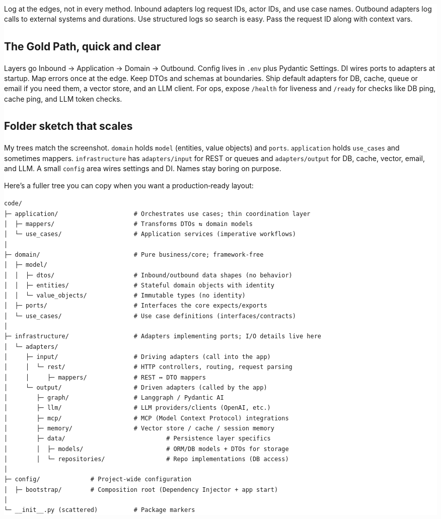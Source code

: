 Log at the edges, not in every method. Inbound adapters log request IDs, actor IDs, and use case names. Outbound adapters log calls to external systems and durations. Use structured logs so search is easy. Pass the request ID along with context vars.

## The Gold Path, quick and clear

Layers go Inbound → Application → Domain → Outbound. Config lives in `.env` plus Pydantic Settings. DI wires ports to adapters at startup. Map errors once at the edge. Keep DTOs and schemas at boundaries. Ship default adapters for DB, cache, queue or email if you need them, a vector store, and an LLM client. For ops, expose `/health` for liveness and `/ready` for checks like DB ping, cache ping, and LLM token checks.

## Folder sketch that scales

My trees match the screenshot. `domain` holds `model` (entities, value objects) and `ports`. `application` holds `use_cases` and sometimes mappers. `infrastructure` has `adapters/input` for REST or queues and `adapters/output` for DB, cache, vector, email, and LLM. A small `config` area wires settings and DI. Names stay boring on purpose.

Here’s a fuller tree you can copy when you want a production‑ready layout:

```
code/
├─ application/                     # Orchestrates use cases; thin coordination layer
│  ├─ mappers/                      # Transforms DTOs ⇆ domain models
│  └─ use_cases/                    # Application services (imperative workflows)
│
├─ domain/                          # Pure business/core; framework-free
│  ├─ model/
│  │  ├─ dtos/                      # Inbound/outbound data shapes (no behavior)
│  │  ├─ entities/                  # Stateful domain objects with identity
│  │  └─ value_objects/             # Immutable types (no identity)
│  ├─ ports/                        # Interfaces the core expects/exports
│  └─ use_cases/                    # Use case definitions (interfaces/contracts)
│
├─ infrastructure/                  # Adapters implementing ports; I/O details live here
│  └─ adapters/
│     ├─ input/                     # Driving adapters (call into the app)
│     │  └─ rest/                   # HTTP controllers, routing, request parsing
│     │     ├─ mappers/             # REST ↔ DTO mappers
│     └─ output/                    # Driven adapters (called by the app)
│        ├─ graph/                  # Langgraph / Pydantic AI
│        ├─ llm/                    # LLM providers/clients (OpenAI, etc.)
│        ├─ mcp/                    # MCP (Model Context Protocol) integrations
│        ├─ memory/                 # Vector store / cache / session memory
│        ├─ data/                            # Persistence layer specifics
│        │  ├─ models/                       # ORM/DB models + DTOs for storage
│        │  └─ repositories/                 # Repo implementations (DB access)
│
├─ config/              # Project-wide configuration      
│  ├─ bootstrap/        # Composition root (Dependency Injector + app start)
│
└─ __init__.py (scattered)          # Package markers
```
